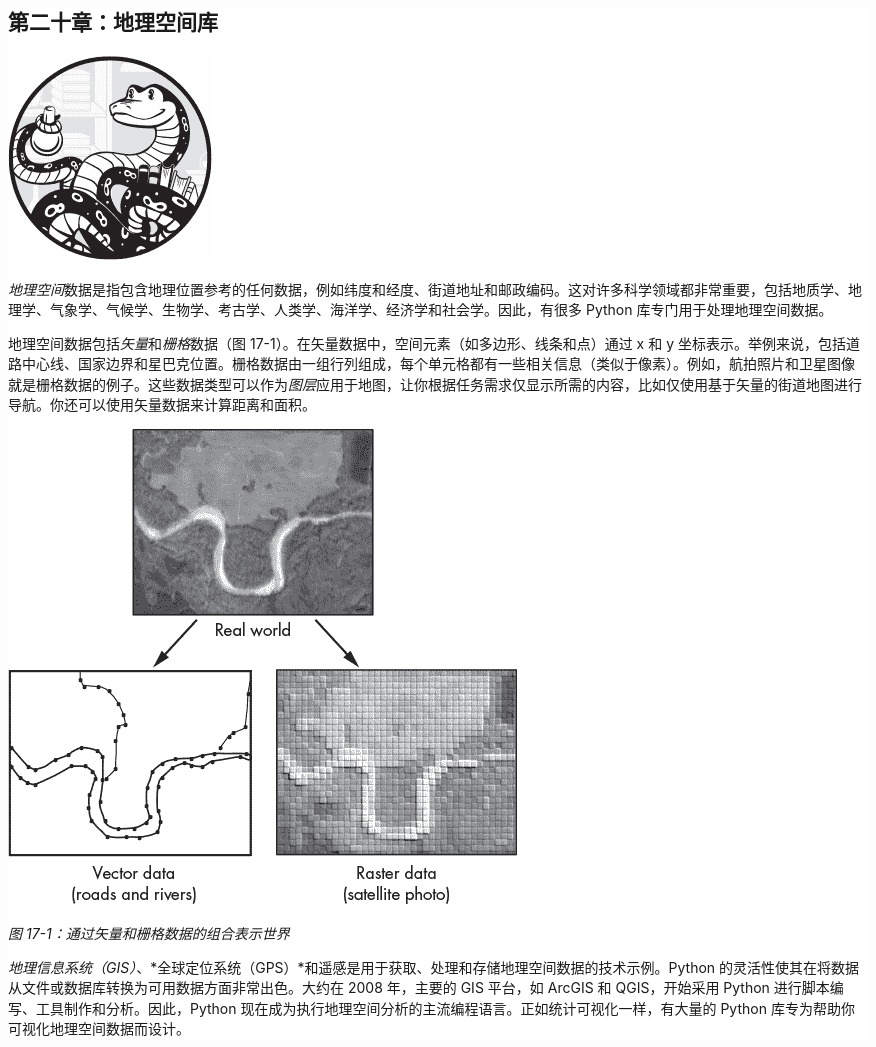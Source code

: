 ## 第二十章：**地理空间库**

![image](img/common.jpg)

*地理空间*数据是指包含地理位置参考的任何数据，例如纬度和经度、街道地址和邮政编码。这对许多科学领域都非常重要，包括地质学、地理学、气象学、气候学、生物学、考古学、人类学、海洋学、经济学和社会学。因此，有很多 Python 库专门用于处理地理空间数据。

地理空间数据包括*矢量*和*栅格*数据（图 17-1）。在矢量数据中，空间元素（如多边形、线条和点）通过 x 和 y 坐标表示。举例来说，包括道路中心线、国家边界和星巴克位置。栅格数据由一组行列组成，每个单元格都有一些相关信息（类似于像素）。例如，航拍照片和卫星图像就是栅格数据的例子。这些数据类型可以作为*图层*应用于地图，让你根据任务需求仅显示所需的内容，比如仅使用基于矢量的街道地图进行导航。你还可以使用矢量数据来计算距离和面积。

![Image](img/17fig01.jpg)

*图 17-1：通过矢量和栅格数据的组合表示世界*

*地理信息系统（GIS）*、*全球定位系统（GPS）*和遥感是用于获取、处理和存储地理空间数据的技术示例。Python 的灵活性使其在将数据从文件或数据库转换为可用数据方面非常出色。大约在 2008 年，主要的 GIS 平台，如 ArcGIS 和 QGIS，开始采用 Python 进行脚本编写、工具制作和分析。因此，Python 现在成为执行地理空间分析的主流编程语言。正如统计可视化一样，有大量的 Python 库专为帮助你可视化地理空间数据而设计。
